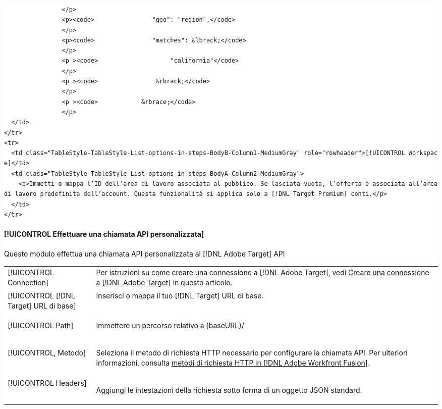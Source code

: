                     </p>
                    <p><code>                "geo": "region",</code>
                    </p>
                    <p><code>                "matches": &lbrack;</code>
                    </p>
                    <p ><code>                    "california"</code>
                    </p>
                    <p ><code>                &rbrack;</code>
                    </p>
                    <p ><code>            &rbrace;</code>
                    </p>
      </td>
    </tr>
    <tr>
      <td class="TableStyle-TableStyle-List-options-in-steps-BodyB-Column1-MediumGray" role="rowheader">[!UICONTROL Workspace]</td>
      <td class="TableStyle-TableStyle-List-options-in-steps-BodyA-Column2-MediumGray">
        <p>Immetti o mappa l’ID dell’area di lavoro associata al pubblico. Se lasciata vuota, l’offerta è associata all’area di lavoro predefinita dell’account. Questa funzionalità si applica solo a [!DNL Target Premium] conti.</p>
      </td>
    </tr>
  </tbody>
</table>

#### [!UICONTROL Effettuare una chiamata API personalizzata]

Questo modulo effettua una chiamata API personalizzata al [!DNL Adobe Target] API

<table style="table-layout:auto"> 
  <col/>
  <col/>
  <tbody>
    <tr>
      <td role="rowheader">[!UICONTROL Connection]</td>
      <td>Per istruzioni su come creare una connessione a [!DNL Adobe Target], vedi <a href="#Create" class="MCXref xref" >Creare una connessione a [!DNL Adobe Target]</a> in questo articolo.</td>
    </tr>
    <tr>
      <td role="rowheader">[!UICONTROL [!DNL Target] URL di base]</td>
      <td>Inserisci o mappa il tuo [!DNL Target] URL di base.</td>
    </tr>
    <tr>
      <td role="rowheader">
        <p>[!UICONTROL Path]</p>
      </td>
      <td>
        <p>Immettere un percorso relativo a {baseURL}/</p>
      </td>
    </tr>
    <tr>
      <td role="rowheader">
        <p>[!UICONTROL, Metodo]</p>
      </td>
   <td> <p>Seleziona il metodo di richiesta HTTP necessario per configurare la chiamata API. Per ulteriori informazioni, consulta <a href="../../workfront-fusion/modules/http-request-methods.md" class="MCXref xref" data-mc-variable-override="">metodi di richiesta HTTP in [!DNL Adobe Workfront Fusion]</a>.</p> </td> 
    </tr>
    <tr>
      <td role="rowheader">[!UICONTROL Headers]</td>
      <td>
        <p>Aggiungi le intestazioni della richiesta sotto forma di un oggetto JSON standard.</p>